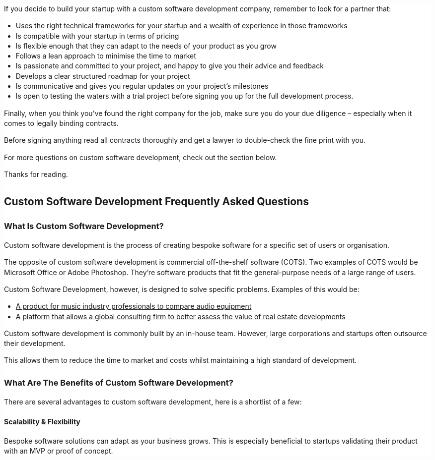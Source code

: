 If you decide to build your startup with a custom software development company, remember to look for a partner that:

- Uses the right technical frameworks for your startup and a wealth of experience in those frameworks
- Is compatible with your startup in terms of pricing
- Is flexible enough that they can adapt to the needs of your product as you grow
- Follows a lean approach to minimise the time to market
- Is passionate and committed to your project, and happy to give you their advice and feedback
- Develops a clear structured roadmap for your project
- Is communicative and gives you regular updates on your project’s milestones
- Is open to testing the waters with a trial project before signing you up for the full development process.

Finally, when you think you’ve found the right company for the job, make sure you do your due diligence – especially when it comes to legally binding contracts.

Before signing anything read all contracts thoroughly and get a lawyer to double-check the fine print with you.

For more questions on custom software development, check out the section below.

Thanks for reading.

## Custom Software Development Frequently Asked Questions

### What Is Custom Software Development?

Custom software development is the process of creating bespoke software for a specific set of users or organisation.

The opposite of custom software development is commercial off-the-shelf software (COTS). Two examples of COTS would be Microsoft Office or Adobe Photoshop. They’re software products that fit the general-purpose needs of a large range of users.

Custom Software Development, however, is designed to solve specific problems. Examples of this would be:

- [A product for music industry professionals to compare audio equipment](https://altar.io/case_study/atk/) 
- [A platform that allows a global consulting firm to better assess the value of real estate developments](https://altar.io/case_study/reic/)

Custom software development is commonly built by an in-house team. However, large corporations and startups often outsource their development.

This allows them to reduce the time to market and costs whilst maintaining a high standard of development.

### What Are The Benefits of Custom Software Development?

There are several advantages to custom software development, here is a shortlist of a few:

#### Scalability & Flexibility

Bespoke software solutions can adapt as your business grows. This is especially beneficial to startups validating their product with an MVP or proof of concept.
